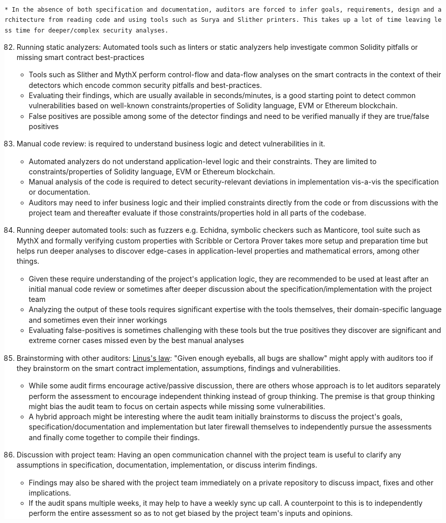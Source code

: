     * In the absence of both specification and documentation, auditors are forced to infer goals, requirements, design and architecture from reading code and using tools such as Surya and Slither printers. This takes up a lot of time leaving less time for deeper/complex security analyses.

82. Running static analyzers: Automated tools such as linters or static analyzers help investigate common Solidity pitfalls or missing smart contract best-practices
    * Tools such as Slither and MythX perform control-flow and data-flow analyses on the smart contracts in the context of their detectors which encode common security pitfalls and best-practices. 
    * Evaluating their findings, which are usually available in seconds/minutes, is a good starting point to detect common vulnerabilities based on well-known constraints/properties of Solidity language, EVM or Ethereum blockchain.
    * False positives are possible among some of the detector findings and need to be verified manually if they are true/false positives

83. Manual code review: is required to understand business logic and detect vulnerabilities in it.
    * Automated analyzers do not understand application-level logic and their constraints. They are limited to constraints/properties of Solidity language, EVM or Ethereum blockchain.
    * Manual analysis of the code is required to detect security-relevant deviations in implementation vis-a-vis the specification or documentation.
    * Auditors may need to infer business logic and their implied constraints directly from the code or from discussions with the project team and thereafter evaluate if those constraints/properties hold in all parts of the codebase.

84. Running deeper automated tools: such as fuzzers e.g. Echidna, symbolic checkers such as Manticore, tool suite such as MythX and formally verifying custom properties with Scribble or Certora Prover takes more setup and preparation time but helps run deeper analyses to discover edge-cases in application-level properties and mathematical errors, among other things.
    * Given these require understanding of the project's application logic, they are recommended to be used at least after an initial manual code review or sometimes after deeper discussion about the specification/implementation with the project team
    * Analyzing the output of these tools requires significant expertise with the tools themselves, their domain-specific language and sometimes even their inner workings
    * Evaluating false-positives is sometimes challenging with these tools but the true positives they discover are significant and extreme corner cases missed even by the best manual analyses

85. Brainstorming with other auditors: [Linus's law](https://en.wikipedia.org/wiki/Linus's_law): "Given enough eyeballs, all bugs are shallow" might apply with auditors too if they brainstorm on the smart contract implementation, assumptions, findings and vulnerabilities.
    * While some audit firms encourage active/passive discussion, there are others whose approach is to let auditors separately perform the assessment to encourage independent thinking instead of group thinking. The premise is that group thinking might bias the audit team to focus on certain aspects while missing some vulnerabilities.
    * A hybrid approach might be interesting where the audit team initially brainstorms to discuss the project's goals, specification/documentation and implementation but later firewall themselves to independently pursue the assessments and finally come together to compile their findings.

86. Discussion with project team: Having an open communication channel with the project team is  useful to clarify any assumptions in specification, documentation, implementation, or discuss interim findings.
    * Findings may also be shared with the project team immediately on a private repository to discuss impact, fixes and other implications.
    * If the audit spans multiple weeks, it may help to have a weekly sync up call. A counterpoint to this is to independently perform the entire assessment so as to not get biased by the project team's inputs and opinions.
